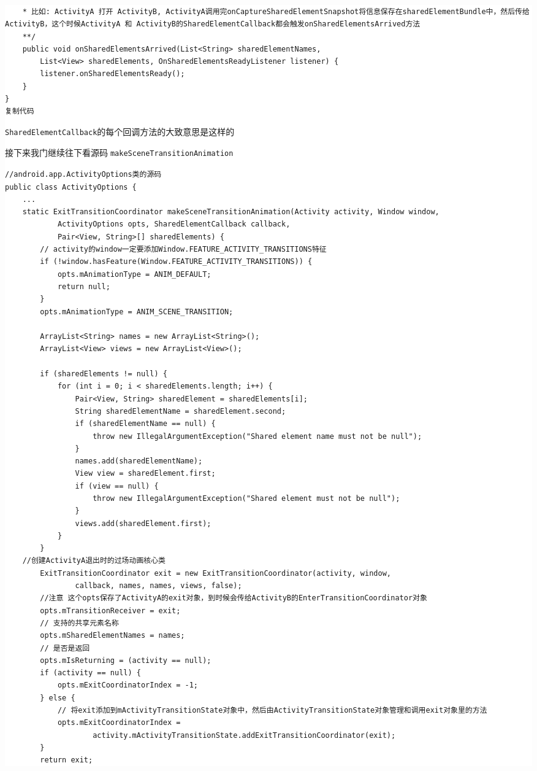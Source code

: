 ```
    * 比如: ActivityA 打开 ActivityB, ActivityA调用完onCaptureSharedElementSnapshot将信息保存在sharedElementBundle中，然后传给ActivityB，这个时候ActivityA 和 ActivityB的SharedElementCallback都会触发onSharedElementsArrived方法
    **/
    public void onSharedElementsArrived(List<String> sharedElementNames,
        List<View> sharedElements, OnSharedElementsReadyListener listener) {
        listener.onSharedElementsReady();
    }
}
复制代码
```

`SharedElementCallback`的每个回调方法的大致意思是这样的

接下来我门继续往下看源码 `makeSceneTransitionAnimation`

```
//android.app.ActivityOptions类的源码
public class ActivityOptions {
	...
	static ExitTransitionCoordinator makeSceneTransitionAnimation(Activity activity, Window window,
            ActivityOptions opts, SharedElementCallback callback,
            Pair<View, String>[] sharedElements) {
        // activity的window一定要添加Window.FEATURE_ACTIVITY_TRANSITIONS特征
        if (!window.hasFeature(Window.FEATURE_ACTIVITY_TRANSITIONS)) {
            opts.mAnimationType = ANIM_DEFAULT;
            return null;
        }
        opts.mAnimationType = ANIM_SCENE_TRANSITION;

        ArrayList<String> names = new ArrayList<String>();
        ArrayList<View> views = new ArrayList<View>();

        if (sharedElements != null) {
            for (int i = 0; i < sharedElements.length; i++) {
                Pair<View, String> sharedElement = sharedElements[i];
                String sharedElementName = sharedElement.second;
                if (sharedElementName == null) {
                    throw new IllegalArgumentException("Shared element name must not be null");
                }
                names.add(sharedElementName);
                View view = sharedElement.first;
                if (view == null) {
                    throw new IllegalArgumentException("Shared element must not be null");
                }
                views.add(sharedElement.first);
            }
        }
	//创建ActivityA退出时的过场动画核心类
        ExitTransitionCoordinator exit = new ExitTransitionCoordinator(activity, window,
                callback, names, names, views, false);
        //注意 这个opts保存了ActivityA的exit对象，到时候会传给ActivityB的EnterTransitionCoordinator对象
        opts.mTransitionReceiver = exit;
        // 支持的共享元素名称
        opts.mSharedElementNames = names;
        // 是否是返回
        opts.mIsReturning = (activity == null);
        if (activity == null) {
            opts.mExitCoordinatorIndex = -1;
        } else {
        	// 将exit添加到mActivityTransitionState对象中，然后由ActivityTransitionState对象管理和调用exit对象里的方法
            opts.mExitCoordinatorIndex =
                    activity.mActivityTransitionState.addExitTransitionCoordinator(exit);
        }
        return exit;
```